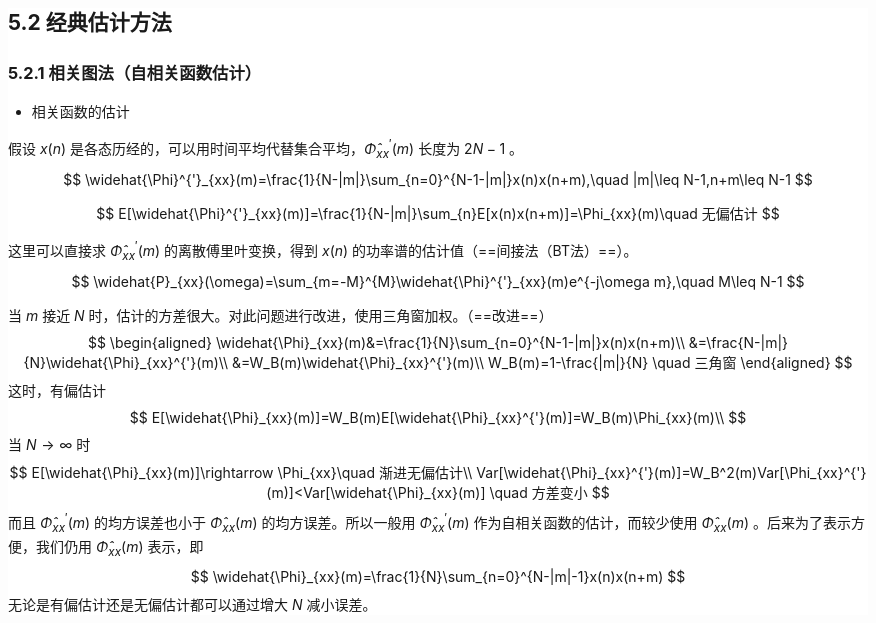 

## 5.2 经典估计方法



### 5.2.1 相关图法（自相关函数估计）



* 相关函数的估计

假设 $x(n)$ 是各态历经的，可以用时间平均代替集合平均，$\widehat{\Phi}^{'}_{xx}(m)$ 长度为 $2N-1$ 。
$$
\widehat{\Phi}^{'}_{xx}(m)=\frac{1}{N-|m|}\sum_{n=0}^{N-1-|m|}x(n)x(n+m),\quad
|m|\leq N-1,n+m\leq N-1
$$

$$
E[\widehat{\Phi}^{'}_{xx}(m)]=\frac{1}{N-|m|}\sum_{n}E[x(n)x(n+m)]=\Phi_{xx}(m)\quad 无偏估计
$$

这里可以直接求 $\widehat{\Phi}^{'}_{xx}(m)$ 的离散傅里叶变换，得到 $x(n)$ 的功率谱的估计值（==间接法（BT法）==）。
$$
\widehat{P}_{xx}(\omega)=\sum_{m=-M}^{M}\widehat{\Phi}^{'}_{xx}(m)e^{-j\omega m},\quad M\leq N-1
$$


当 $m$ 接近 $N$ 时，估计的方差很大。对此问题进行改进，使用三角窗加权。（==改进==）
$$
\begin{aligned}
\widehat{\Phi}_{xx}(m)&=\frac{1}{N}\sum_{n=0}^{N-1-|m|}x(n)x(n+m)\\
                      &=\frac{N-|m|}{N}\widehat{\Phi}_{xx}^{'}(m)\\
                      &=W_B(m)\widehat{\Phi}_{xx}^{'}(m)\\    
W_B(m)=1-\frac{|m|}{N} \quad 三角窗                         
\end{aligned}
$$
这时，有偏估计
$$
E[\widehat{\Phi}_{xx}(m)]=W_B(m)E[\widehat{\Phi}_{xx}^{'}(m)]=W_B(m)\Phi_{xx}(m)\\
$$
当 $N\rightarrow \infty$ 时
$$
E[\widehat{\Phi}_{xx}(m)]\rightarrow \Phi_{xx}\quad 渐进无偏估计\\
Var[\widehat{\Phi}_{xx}^{'}(m)]=W_B^2(m)Var[\Phi_{xx}^{'}(m)]<Var[\widehat{\Phi}_{xx}(m)] 
\quad 方差变小
$$
而且 $\widehat{\Phi}_{xx}^{'}(m)$ 的均方误差也小于 $\widehat{\Phi}_{xx}(m)$ 的均方误差。所以一般用 $\widehat{\Phi}_{xx}^{'}(m)$ 作为自相关函数的估计，而较少使用 $\widehat{\Phi}_{xx}(m)$ 。后来为了表示方便，我们仍用 $\widehat{\Phi}_{xx}(m)$ 表示，即
$$
\widehat{\Phi}_{xx}(m)=\frac{1}{N}\sum_{n=0}^{N-|m|-1}x(n)x(n+m)
$$
 无论是有偏估计还是无偏估计都可以通过增大 $N$ 减小误差。

 